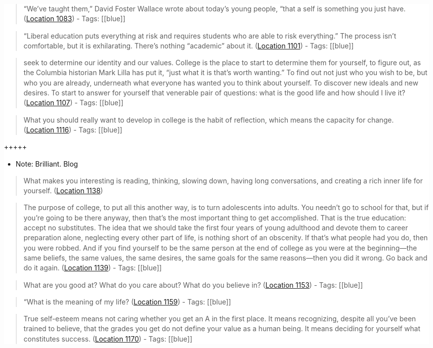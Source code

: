 
> “We’ve taught them,” David Foster Wallace wrote about today’s young people, “that a self is something you just have. ([Location 1083](https://readwise.io/to_kindle?action=open&asin=B00GEEYX90&location=1083))
    - Tags: [[blue]] 


> “Liberal education puts everything at risk and requires students who are able to risk everything.” The process isn’t comfortable, but it is exhilarating. There’s nothing “academic” about it. ([Location 1101](https://readwise.io/to_kindle?action=open&asin=B00GEEYX90&location=1101))
    - Tags: [[blue]] 


> seek to determine our identity and our values. College is the place to start to determine them for yourself, to figure out, as the Columbia historian Mark Lilla has put it, “just what it is that’s worth wanting.” To find out not just who you wish to be, but who you are already, underneath what everyone has wanted you to think about yourself. To discover new ideals and new desires. To start to answer for yourself that venerable pair of questions: what is the good life and how should I live it? ([Location 1107](https://readwise.io/to_kindle?action=open&asin=B00GEEYX90&location=1107))
    - Tags: [[blue]] 


> What you should really want to develop in college is the habit of reflection, which means the capacity for change. ([Location 1116](https://readwise.io/to_kindle?action=open&asin=B00GEEYX90&location=1116))
    - Tags: [[blue]] 


+++++ 
- Note: Brilliant. Blog


> What makes you interesting is reading, thinking, slowing down, having long conversations, and creating a rich inner life for yourself. ([Location 1138](https://readwise.io/to_kindle?action=open&asin=B00GEEYX90&location=1138))


> The purpose of college, to put all this another way, is to turn adolescents into adults. You needn’t go to school for that, but if you’re going to be there anyway, then that’s the most important thing to get accomplished. That is the true education: accept no substitutes. The idea that we should take the first four years of young adulthood and devote them to career preparation alone, neglecting every other part of life, is nothing short of an obscenity. If that’s what people had you do, then you were robbed. And if you find yourself to be the same person at the end of college as you were at the beginning—the same beliefs, the same values, the same desires, the same goals for the same reasons—then you did it wrong. Go back and do it again. ([Location 1139](https://readwise.io/to_kindle?action=open&asin=B00GEEYX90&location=1139))
    - Tags: [[blue]] 


> What are you good at? What do you care about? What do you believe in? ([Location 1153](https://readwise.io/to_kindle?action=open&asin=B00GEEYX90&location=1153))
    - Tags: [[blue]] 


> “What is the meaning of my life? ([Location 1159](https://readwise.io/to_kindle?action=open&asin=B00GEEYX90&location=1159))
    - Tags: [[blue]] 


> True self-esteem means not caring whether you get an A in the first place. It means recognizing, despite all you’ve been trained to believe, that the grades you get do not define your value as a human being. It means deciding for yourself what constitutes success. ([Location 1170](https://readwise.io/to_kindle?action=open&asin=B00GEEYX90&location=1170))
    - Tags: [[blue]] 
